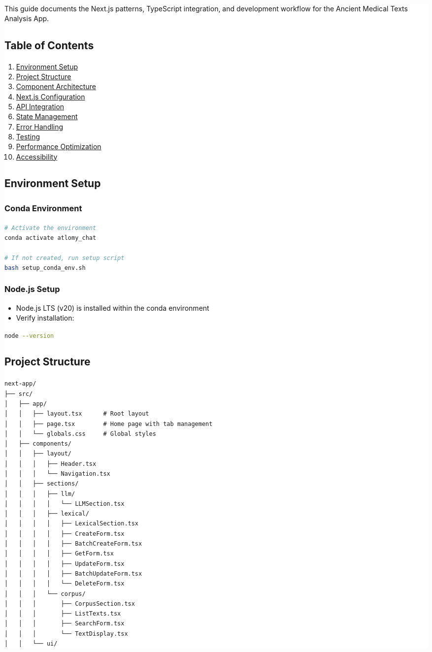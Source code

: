 This guide documents the Next.js patterns, TypeScript integration, and development workflow for the Ancient Medical Texts Analysis App.

## Table of Contents
1. [Environment Setup](#environment-setup)
2. [Project Structure](#project-structure)
3. [Component Architecture](#component-architecture)
4. [Next.js Configuration](#nextjs-configuration)
5. [API Integration](#api-integration)
6. [State Management](#state-management)
7. [Error Handling](#error-handling)
8. [Testing](#testing)
9. [Performance Optimization](#performance-optimization)
10. [Accessibility](#accessibility)

## Environment Setup

### Conda Environment
```bash
# Activate the environment
conda activate atlomy_chat

# If not created, run setup script
bash setup_conda_env.sh
```

### Node.js Setup
- Node.js LTS (v20) is installed within the conda environment
- Verify installation:
```bash
node --version
```

## Project Structure

```
next-app/
├── src/
│   ├── app/
│   │   ├── layout.tsx      # Root layout
│   │   ├── page.tsx        # Home page with tab management
│   │   └── globals.css     # Global styles
│   ├── components/
│   │   ├── layout/
│   │   │   ├── Header.tsx
│   │   │   └── Navigation.tsx
│   │   ├── sections/
│   │   │   ├── llm/
│   │   │   │   └── LLMSection.tsx
│   │   │   ├── lexical/
│   │   │   │   ├── LexicalSection.tsx
│   │   │   │   ├── CreateForm.tsx
│   │   │   │   ├── BatchCreateForm.tsx
│   │   │   │   ├── GetForm.tsx
│   │   │   │   ├── UpdateForm.tsx
│   │   │   │   ├── BatchUpdateForm.tsx
│   │   │   │   └── DeleteForm.tsx
│   │   │   └── corpus/
│   │   │       ├── CorpusSection.tsx
│   │   │       ├── ListTexts.tsx
│   │   │       ├── SearchForm.tsx
│   │   │       └── TextDisplay.tsx
│   │   └── ui/
```